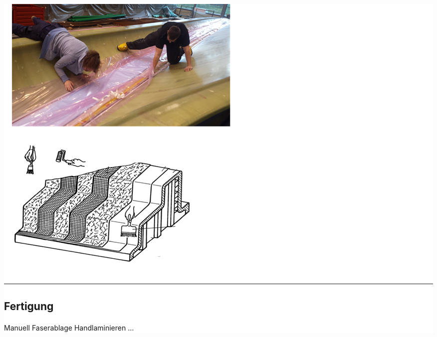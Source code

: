 ![bg right 90%](../assets/Figures/manuell_ablage.png)

---


## Fertigung
Manuell
Faserablage
Handlaminieren
…

